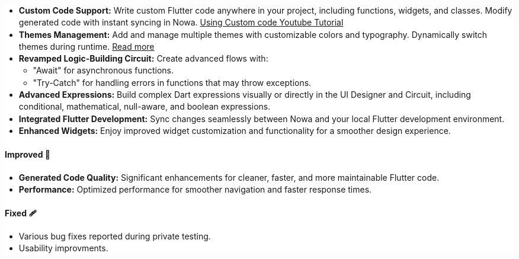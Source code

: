 - **Custom Code Support:** Write custom Flutter code anywhere in your project, including functions, widgets, and classes. Modify generated code with instant syncing in Nowa. [Using Custom code Youtube Tutorial](https://www.youtube.com/watch?v=hlOoXTdw1vg&t=1087s)
- **Themes Management:** Add and manage multiple themes with customizable colors and typography. Dynamically switch themes during runtime. [Read more](../ui/themes/create-themes.md)
- **Revamped Logic-Building Circuit:** Create advanced flows with:
  - "Await" for asynchronous functions.
  - "Try-Catch" for handling errors in functions that may throw exceptions.
- **Advanced Expressions:** Build complex Dart expressions visually or directly in the UI Designer and Circuit, including conditional, mathematical, null-aware, and boolean expressions.
- **Integrated Flutter Development:** Sync changes seamlessly between Nowa and your local Flutter development environment.
- **Enhanced Widgets:** Enjoy improved widget customization and functionality for a smoother design experience.

#### **Improved 💪**

- **Generated Code Quality:** Significant enhancements for cleaner, faster, and more maintainable Flutter code.
- **Performance:** Optimized performance for smoother navigation and faster response times.

#### **Fixed 🩹**

- Various bug fixes reported during private testing.
- Usability improvments.

